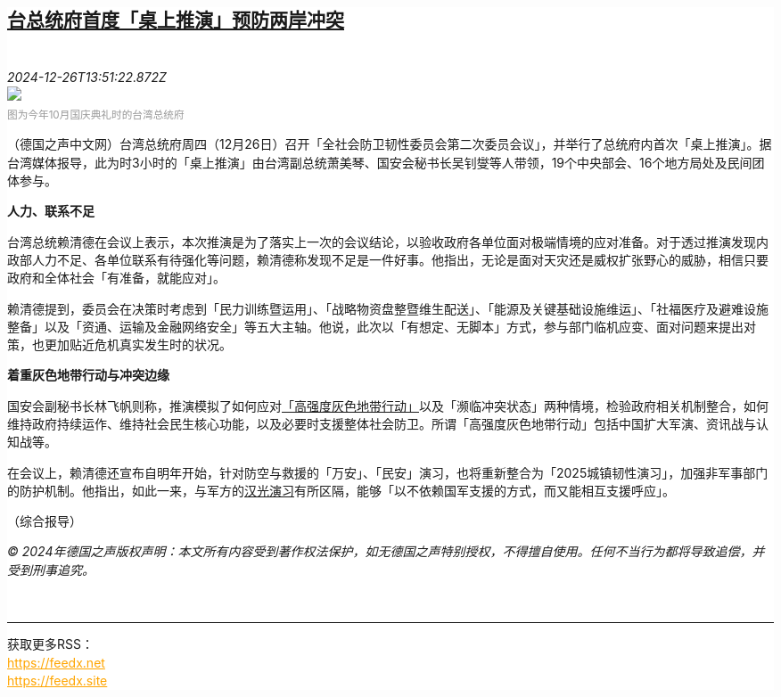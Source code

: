 
[台总统府首度「桌上推演」预防两岸冲突](https://www.dw.com/zh/%E5%8F%B0%E6%80%BB%E7%BB%9F%E5%BA%9C%E9%A6%96%E5%BA%A6%E3%80%8C%E6%A1%8C%E4%B8%8A%E6%8E%A8%E6%BC%94%E3%80%8D%E9%A2%84%E9%98%B2%E4%B8%A4%E5%B2%B8%E5%86%B2%E7%AA%81%20/a-71163546)
------

<div><i><br>2024-12-26T13:51:22.872Z</i></div><img src="https://images.weserv.nl/?url=static.dw.com/image/70451468_303.jpg" width="100%"><div><small style="color: #999;">图为今年10月国庆典礼时的台湾总统府</small></div><p>（德国之声中文网）台湾总统府周四（12月26日）召开「全社会防卫韧性委员会第二次委员会议」，并举行了总统府内首次「桌上推演」。据台湾媒体报导，此为时3小时的「桌上推演」由台湾副总统萧美琴、国安会秘书长吴钊燮等人带领，19个中央部会、16个地方局处及民间团体参与。</p><p><strong>人力、联系不足</strong></p><p>台湾总统赖清德在会议上表示，本次推演是为了落实上一次的会议结论，以验收政府各单位面对极端情境的应对准备。对于透过推演发现内政部人力不足、各单位联系有待强化等问题，赖清德称发现不足是一件好事。他指出，无论是面对天灾还是威权扩张野心的威胁，相信只要政府和全体社会「有准备，就能应对」。</p><p>赖清德提到，委员会在决策时考虑到「民力训练暨运用」、「战略物资盘整暨维生配送」、「能源及关键基础设施维运」、「社福医疗及避难设施整备」以及「资通、运输及金融网络安全」等五大主轴。他说，此次以「有想定、无脚本」方式，参与部门临机应变、面对问题来提出对策，也更加贴近危机真实发生时的状况。</p><p><strong>着重灰色地带行动与冲突边缘</strong></p><p>国安会副秘书长林飞帆则称，推演模拟了如何应对<a href="https://api.dw.com/api/detail/article/71057057" rel="ArticleRef">「高强度灰色地带行动」</a>以及「濒临冲突状态」两种情境，检验政府相关机制整合，如何维持政府持续运作、维持社会民生核心功能，以及必要时支援整体社会防卫。所谓「高强度灰色地带行动」包括中国扩大军演、资讯战与认知战等。</p><p>在会议上，赖清德还宣布自明年开始，针对防空与救援的「万安」、「民安」演习，也将重新整合为「2025城镇韧性演习」，加强非军事部门的防护机制。他指出，如此一来，与军方的<a href="https://api.dw.com/api/detail/article/66326487" rel="ArticleRef">汉光演习</a>有所区隔，能够「以不依赖国军支援的方式，而又能相互支援呼应」。</p><p>（综合报导）</p><p><em>© 2024</em><em>年德国之声版权声明：本文所有内容受到著作权法保护，如无德国之声特别授权，不得擅自使用。任何不当行为都将导致追偿，并受到刑事追究。</em></p><br><hr><div>获取更多RSS：<br><a href="https://feedx.net" style="color:orange" target="_blank">https://feedx.net</a> <br><a href="https://feedx.site" style="color:orange" target="_blank">https://feedx.site</a><br></div>
